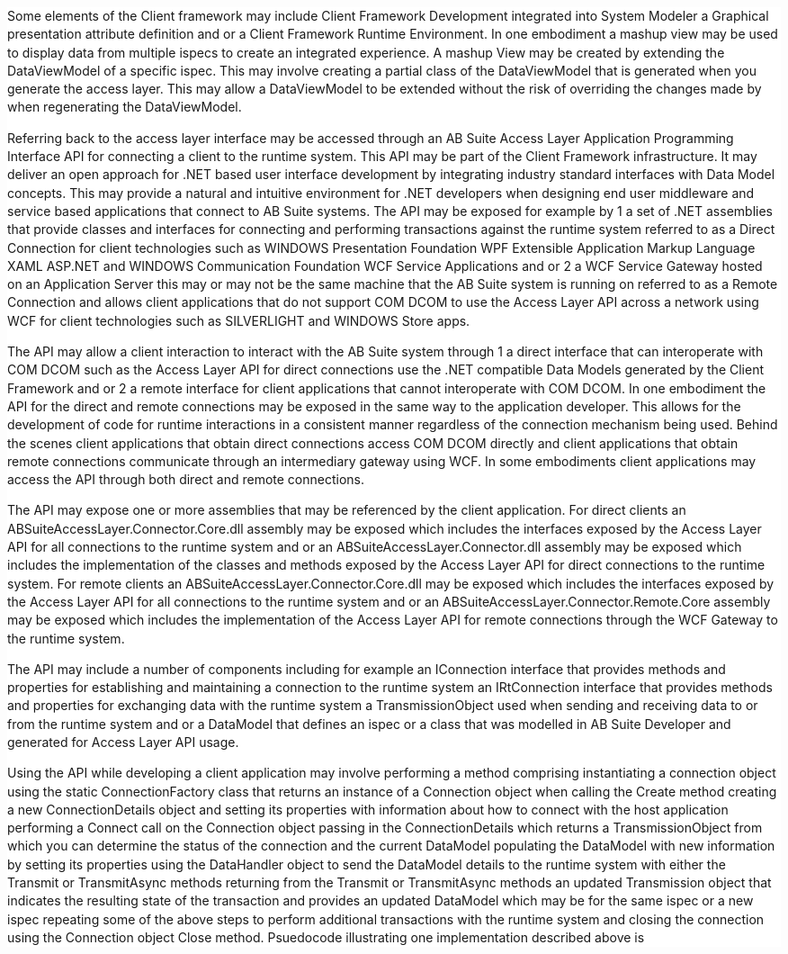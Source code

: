 Some elements of the Client framework may include Client Framework Development integrated into System Modeler a Graphical presentation attribute definition and or a Client Framework Runtime Environment. In one embodiment a mashup view may be used to display data from multiple ispecs to create an integrated experience. A mashup View may be created by extending the DataViewModel of a specific ispec. This may involve creating a partial class of the DataViewModel that is generated when you generate the access layer. This may allow a DataViewModel to be extended without the risk of overriding the changes made by when regenerating the DataViewModel.

Referring back to the access layer interface may be accessed through an AB Suite Access Layer Application Programming Interface API for connecting a client to the runtime system. This API may be part of the Client Framework infrastructure. It may deliver an open approach for .NET based user interface development by integrating industry standard interfaces with Data Model concepts. This may provide a natural and intuitive environment for .NET developers when designing end user middleware and service based applications that connect to AB Suite systems. The API may be exposed for example by 1 a set of .NET assemblies that provide classes and interfaces for connecting and performing transactions against the runtime system referred to as a Direct Connection for client technologies such as WINDOWS Presentation Foundation WPF Extensible Application Markup Language XAML ASP.NET and WINDOWS Communication Foundation WCF Service Applications and or 2 a WCF Service Gateway hosted on an Application Server this may or may not be the same machine that the AB Suite system is running on referred to as a Remote Connection and allows client applications that do not support COM DCOM to use the Access Layer API across a network using WCF for client technologies such as SILVERLIGHT and WINDOWS Store apps.

The API may allow a client interaction to interact with the AB Suite system through 1 a direct interface that can interoperate with COM DCOM such as the Access Layer API for direct connections use the .NET compatible Data Models generated by the Client Framework and or 2 a remote interface for client applications that cannot interoperate with COM DCOM. In one embodiment the API for the direct and remote connections may be exposed in the same way to the application developer. This allows for the development of code for runtime interactions in a consistent manner regardless of the connection mechanism being used. Behind the scenes client applications that obtain direct connections access COM DCOM directly and client applications that obtain remote connections communicate through an intermediary gateway using WCF. In some embodiments client applications may access the API through both direct and remote connections.

The API may expose one or more assemblies that may be referenced by the client application. For direct clients an ABSuiteAccessLayer.Connector.Core.dll assembly may be exposed which includes the interfaces exposed by the Access Layer API for all connections to the runtime system and or an ABSuiteAccessLayer.Connector.dll assembly may be exposed which includes the implementation of the classes and methods exposed by the Access Layer API for direct connections to the runtime system. For remote clients an ABSuiteAccessLayer.Connector.Core.dll may be exposed which includes the interfaces exposed by the Access Layer API for all connections to the runtime system and or an ABSuiteAccessLayer.Connector.Remote.Core assembly may be exposed which includes the implementation of the Access Layer API for remote connections through the WCF Gateway to the runtime system.

The API may include a number of components including for example an IConnection interface that provides methods and properties for establishing and maintaining a connection to the runtime system an IRtConnection interface that provides methods and properties for exchanging data with the runtime system a TransmissionObject used when sending and receiving data to or from the runtime system and or a DataModel that defines an ispec or a class that was modelled in AB Suite Developer and generated for Access Layer API usage.

Using the API while developing a client application may involve performing a method comprising instantiating a connection object using the static ConnectionFactory class that returns an instance of a Connection object when calling the Create method creating a new ConnectionDetails object and setting its properties with information about how to connect with the host application performing a Connect call on the Connection object passing in the ConnectionDetails which returns a TransmissionObject from which you can determine the status of the connection and the current DataModel populating the DataModel with new information by setting its properties using the DataHandler object to send the DataModel details to the runtime system with either the Transmit or TransmitAsync methods returning from the Transmit or TransmitAsync methods an updated Transmission object that indicates the resulting state of the transaction and provides an updated DataModel which may be for the same ispec or a new ispec repeating some of the above steps to perform additional transactions with the runtime system and closing the connection using the Connection object Close method. Psuedocode illustrating one implementation described above is 

